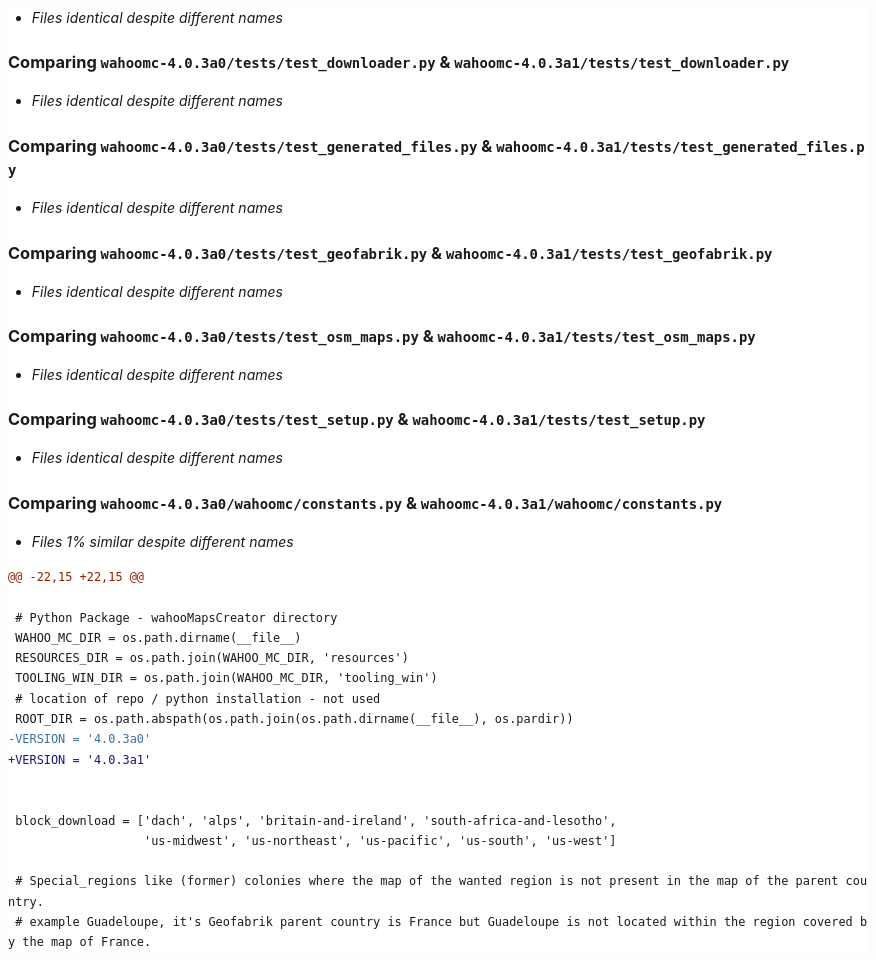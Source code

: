  * *Files identical despite different names*

### Comparing `wahoomc-4.0.3a0/tests/test_downloader.py` & `wahoomc-4.0.3a1/tests/test_downloader.py`

 * *Files identical despite different names*

### Comparing `wahoomc-4.0.3a0/tests/test_generated_files.py` & `wahoomc-4.0.3a1/tests/test_generated_files.py`

 * *Files identical despite different names*

### Comparing `wahoomc-4.0.3a0/tests/test_geofabrik.py` & `wahoomc-4.0.3a1/tests/test_geofabrik.py`

 * *Files identical despite different names*

### Comparing `wahoomc-4.0.3a0/tests/test_osm_maps.py` & `wahoomc-4.0.3a1/tests/test_osm_maps.py`

 * *Files identical despite different names*

### Comparing `wahoomc-4.0.3a0/tests/test_setup.py` & `wahoomc-4.0.3a1/tests/test_setup.py`

 * *Files identical despite different names*

### Comparing `wahoomc-4.0.3a0/wahoomc/constants.py` & `wahoomc-4.0.3a1/wahoomc/constants.py`

 * *Files 1% similar despite different names*

```diff
@@ -22,15 +22,15 @@
 
 # Python Package - wahooMapsCreator directory
 WAHOO_MC_DIR = os.path.dirname(__file__)
 RESOURCES_DIR = os.path.join(WAHOO_MC_DIR, 'resources')
 TOOLING_WIN_DIR = os.path.join(WAHOO_MC_DIR, 'tooling_win')
 # location of repo / python installation - not used
 ROOT_DIR = os.path.abspath(os.path.join(os.path.dirname(__file__), os.pardir))
-VERSION = '4.0.3a0'
+VERSION = '4.0.3a1'
 
 
 block_download = ['dach', 'alps', 'britain-and-ireland', 'south-africa-and-lesotho',
                   'us-midwest', 'us-northeast', 'us-pacific', 'us-south', 'us-west']
 
 # Special_regions like (former) colonies where the map of the wanted region is not present in the map of the parent country.
 # example Guadeloupe, it's Geofabrik parent country is France but Guadeloupe is not located within the region covered by the map of France.
```
